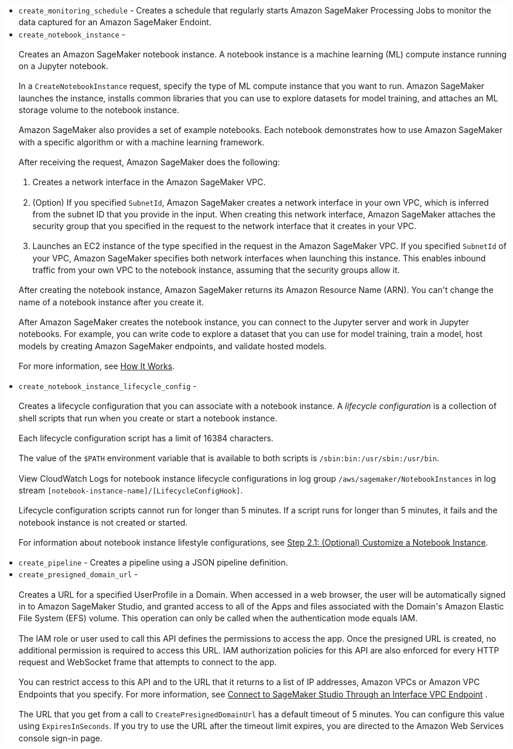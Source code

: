 * `create_monitoring_schedule` - Creates a schedule that regularly starts Amazon SageMaker Processing Jobs to monitor the data captured for an Amazon SageMaker Endoint.
* `create_notebook_instance` - <p>Creates an Amazon SageMaker notebook instance. A notebook instance is a machine learning (ML) compute instance running on a Jupyter notebook. </p> <p>In a <code>CreateNotebookInstance</code> request, specify the type of ML compute instance that you want to run. Amazon SageMaker launches the instance, installs common libraries that you can use to explore datasets for model training, and attaches an ML storage volume to the notebook instance. </p> <p>Amazon SageMaker also provides a set of example notebooks. Each notebook demonstrates how to use Amazon SageMaker with a specific algorithm or with a machine learning framework. </p> <p>After receiving the request, Amazon SageMaker does the following:</p> <ol> <li> <p>Creates a network interface in the Amazon SageMaker VPC.</p> </li> <li> <p>(Option) If you specified <code>SubnetId</code>, Amazon SageMaker creates a network interface in your own VPC, which is inferred from the subnet ID that you provide in the input. When creating this network interface, Amazon SageMaker attaches the security group that you specified in the request to the network interface that it creates in your VPC.</p> </li> <li> <p>Launches an EC2 instance of the type specified in the request in the Amazon SageMaker VPC. If you specified <code>SubnetId</code> of your VPC, Amazon SageMaker specifies both network interfaces when launching this instance. This enables inbound traffic from your own VPC to the notebook instance, assuming that the security groups allow it.</p> </li> </ol> <p>After creating the notebook instance, Amazon SageMaker returns its Amazon Resource Name (ARN). You can't change the name of a notebook instance after you create it.</p> <p>After Amazon SageMaker creates the notebook instance, you can connect to the Jupyter server and work in Jupyter notebooks. For example, you can write code to explore a dataset that you can use for model training, train a model, host models by creating Amazon SageMaker endpoints, and validate hosted models. </p> <p>For more information, see <a href="https://docs.aws.amazon.com/sagemaker/latest/dg/how-it-works.html">How It Works</a>. </p>
* `create_notebook_instance_lifecycle_config` - <p>Creates a lifecycle configuration that you can associate with a notebook instance. A <i>lifecycle configuration</i> is a collection of shell scripts that run when you create or start a notebook instance.</p> <p>Each lifecycle configuration script has a limit of 16384 characters.</p> <p>The value of the <code>$PATH</code> environment variable that is available to both scripts is <code>/sbin:bin:/usr/sbin:/usr/bin</code>.</p> <p>View CloudWatch Logs for notebook instance lifecycle configurations in log group <code>/aws/sagemaker/NotebookInstances</code> in log stream <code>[notebook-instance-name]/[LifecycleConfigHook]</code>.</p> <p>Lifecycle configuration scripts cannot run for longer than 5 minutes. If a script runs for longer than 5 minutes, it fails and the notebook instance is not created or started.</p> <p>For information about notebook instance lifestyle configurations, see <a href="https://docs.aws.amazon.com/sagemaker/latest/dg/notebook-lifecycle-config.html">Step 2.1: (Optional) Customize a Notebook Instance</a>.</p>
* `create_pipeline` - Creates a pipeline using a JSON pipeline definition.
* `create_presigned_domain_url` - <p>Creates a URL for a specified UserProfile in a Domain. When accessed in a web browser, the user will be automatically signed in to Amazon SageMaker Studio, and granted access to all of the Apps and files associated with the Domain's Amazon Elastic File System (EFS) volume. This operation can only be called when the authentication mode equals IAM. </p> <p>The IAM role or user used to call this API defines the permissions to access the app. Once the presigned URL is created, no additional permission is required to access this URL. IAM authorization policies for this API are also enforced for every HTTP request and WebSocket frame that attempts to connect to the app.</p> <p>You can restrict access to this API and to the URL that it returns to a list of IP addresses, Amazon VPCs or Amazon VPC Endpoints that you specify. For more information, see <a href="https://docs.aws.amazon.com/sagemaker/latest/dg/studio-interface-endpoint.html">Connect to SageMaker Studio Through an Interface VPC Endpoint</a> .</p> <note> <p>The URL that you get from a call to <code>CreatePresignedDomainUrl</code> has a default timeout of 5 minutes. You can configure this value using <code>ExpiresInSeconds</code>. If you try to use the URL after the timeout limit expires, you are directed to the Amazon Web Services console sign-in page.</p> </note>